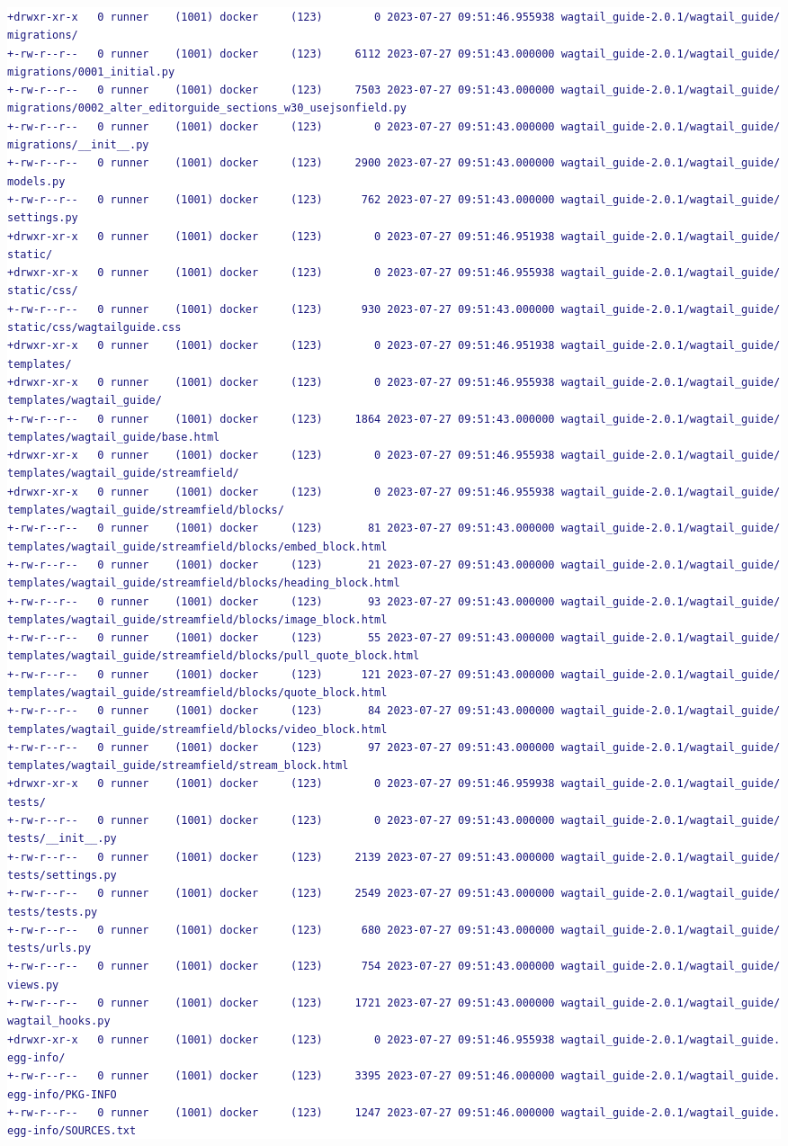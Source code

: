 ```diff
+drwxr-xr-x   0 runner    (1001) docker     (123)        0 2023-07-27 09:51:46.955938 wagtail_guide-2.0.1/wagtail_guide/migrations/
+-rw-r--r--   0 runner    (1001) docker     (123)     6112 2023-07-27 09:51:43.000000 wagtail_guide-2.0.1/wagtail_guide/migrations/0001_initial.py
+-rw-r--r--   0 runner    (1001) docker     (123)     7503 2023-07-27 09:51:43.000000 wagtail_guide-2.0.1/wagtail_guide/migrations/0002_alter_editorguide_sections_w30_usejsonfield.py
+-rw-r--r--   0 runner    (1001) docker     (123)        0 2023-07-27 09:51:43.000000 wagtail_guide-2.0.1/wagtail_guide/migrations/__init__.py
+-rw-r--r--   0 runner    (1001) docker     (123)     2900 2023-07-27 09:51:43.000000 wagtail_guide-2.0.1/wagtail_guide/models.py
+-rw-r--r--   0 runner    (1001) docker     (123)      762 2023-07-27 09:51:43.000000 wagtail_guide-2.0.1/wagtail_guide/settings.py
+drwxr-xr-x   0 runner    (1001) docker     (123)        0 2023-07-27 09:51:46.951938 wagtail_guide-2.0.1/wagtail_guide/static/
+drwxr-xr-x   0 runner    (1001) docker     (123)        0 2023-07-27 09:51:46.955938 wagtail_guide-2.0.1/wagtail_guide/static/css/
+-rw-r--r--   0 runner    (1001) docker     (123)      930 2023-07-27 09:51:43.000000 wagtail_guide-2.0.1/wagtail_guide/static/css/wagtailguide.css
+drwxr-xr-x   0 runner    (1001) docker     (123)        0 2023-07-27 09:51:46.951938 wagtail_guide-2.0.1/wagtail_guide/templates/
+drwxr-xr-x   0 runner    (1001) docker     (123)        0 2023-07-27 09:51:46.955938 wagtail_guide-2.0.1/wagtail_guide/templates/wagtail_guide/
+-rw-r--r--   0 runner    (1001) docker     (123)     1864 2023-07-27 09:51:43.000000 wagtail_guide-2.0.1/wagtail_guide/templates/wagtail_guide/base.html
+drwxr-xr-x   0 runner    (1001) docker     (123)        0 2023-07-27 09:51:46.955938 wagtail_guide-2.0.1/wagtail_guide/templates/wagtail_guide/streamfield/
+drwxr-xr-x   0 runner    (1001) docker     (123)        0 2023-07-27 09:51:46.955938 wagtail_guide-2.0.1/wagtail_guide/templates/wagtail_guide/streamfield/blocks/
+-rw-r--r--   0 runner    (1001) docker     (123)       81 2023-07-27 09:51:43.000000 wagtail_guide-2.0.1/wagtail_guide/templates/wagtail_guide/streamfield/blocks/embed_block.html
+-rw-r--r--   0 runner    (1001) docker     (123)       21 2023-07-27 09:51:43.000000 wagtail_guide-2.0.1/wagtail_guide/templates/wagtail_guide/streamfield/blocks/heading_block.html
+-rw-r--r--   0 runner    (1001) docker     (123)       93 2023-07-27 09:51:43.000000 wagtail_guide-2.0.1/wagtail_guide/templates/wagtail_guide/streamfield/blocks/image_block.html
+-rw-r--r--   0 runner    (1001) docker     (123)       55 2023-07-27 09:51:43.000000 wagtail_guide-2.0.1/wagtail_guide/templates/wagtail_guide/streamfield/blocks/pull_quote_block.html
+-rw-r--r--   0 runner    (1001) docker     (123)      121 2023-07-27 09:51:43.000000 wagtail_guide-2.0.1/wagtail_guide/templates/wagtail_guide/streamfield/blocks/quote_block.html
+-rw-r--r--   0 runner    (1001) docker     (123)       84 2023-07-27 09:51:43.000000 wagtail_guide-2.0.1/wagtail_guide/templates/wagtail_guide/streamfield/blocks/video_block.html
+-rw-r--r--   0 runner    (1001) docker     (123)       97 2023-07-27 09:51:43.000000 wagtail_guide-2.0.1/wagtail_guide/templates/wagtail_guide/streamfield/stream_block.html
+drwxr-xr-x   0 runner    (1001) docker     (123)        0 2023-07-27 09:51:46.959938 wagtail_guide-2.0.1/wagtail_guide/tests/
+-rw-r--r--   0 runner    (1001) docker     (123)        0 2023-07-27 09:51:43.000000 wagtail_guide-2.0.1/wagtail_guide/tests/__init__.py
+-rw-r--r--   0 runner    (1001) docker     (123)     2139 2023-07-27 09:51:43.000000 wagtail_guide-2.0.1/wagtail_guide/tests/settings.py
+-rw-r--r--   0 runner    (1001) docker     (123)     2549 2023-07-27 09:51:43.000000 wagtail_guide-2.0.1/wagtail_guide/tests/tests.py
+-rw-r--r--   0 runner    (1001) docker     (123)      680 2023-07-27 09:51:43.000000 wagtail_guide-2.0.1/wagtail_guide/tests/urls.py
+-rw-r--r--   0 runner    (1001) docker     (123)      754 2023-07-27 09:51:43.000000 wagtail_guide-2.0.1/wagtail_guide/views.py
+-rw-r--r--   0 runner    (1001) docker     (123)     1721 2023-07-27 09:51:43.000000 wagtail_guide-2.0.1/wagtail_guide/wagtail_hooks.py
+drwxr-xr-x   0 runner    (1001) docker     (123)        0 2023-07-27 09:51:46.955938 wagtail_guide-2.0.1/wagtail_guide.egg-info/
+-rw-r--r--   0 runner    (1001) docker     (123)     3395 2023-07-27 09:51:46.000000 wagtail_guide-2.0.1/wagtail_guide.egg-info/PKG-INFO
+-rw-r--r--   0 runner    (1001) docker     (123)     1247 2023-07-27 09:51:46.000000 wagtail_guide-2.0.1/wagtail_guide.egg-info/SOURCES.txt
```